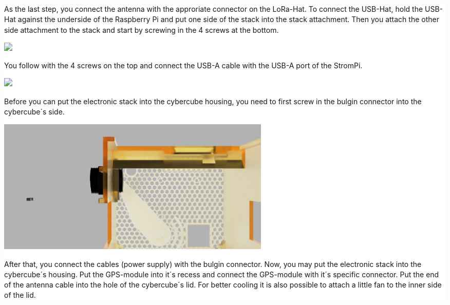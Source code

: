 As the last step, you connect the antenna with the approriate connector on the LoRa-Hat. To connect the USB-Hat, hold the USB-Hat against the underside of the Raspberry Pi and put one side of the stack into the 
stack attachment. Then you attach the other side attachment to the stack and start by screwing in the 4 screws at the 
bottom. 

<img src="doc/assembly_cybercube/IMG_1296.JPG" width="500"/>

You follow with the 4 screws on the top and connect the USB-A cable with the USB-A port of the StromPi. 

<img src="doc/assembly_cybercube/IMG_1298.JPG" width="500"/>

Before you can put the electronic stack into the cybercube housing, you need to first screw in the bulgin connector into the cybercube´s side.

<img src="doc/assembly_cybercube/cybercube_housing.png" width="500"/>

After that, you connect the cables (power supply) with the bulgin connector. Now, you may put the electronic stack into the cybercube´s housing. Put the GPS-module into it´s recess and connect the GPS-module with it´s specific connector. Put the end of the antenna cable into the hole of the cybercube´s lid. For better cooling it is also possible to attach a little fan to the inner side of the lid.
